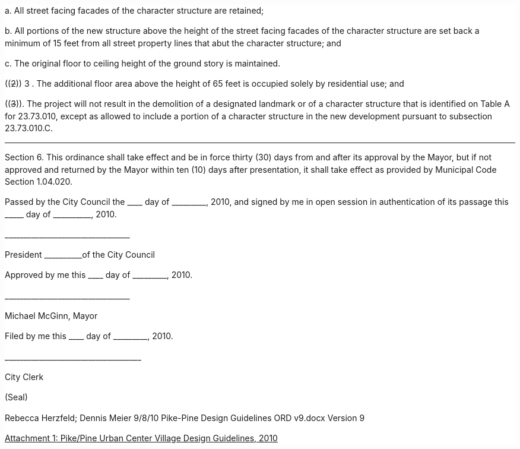  a. All street facing facades of the character structure are retained;

 b. All portions of the new structure above the height of the street facing facades of the character structure are set back a minimum of 15 feet from all street property lines that abut the character structure; and

 c. The original floor to ceiling height of the ground story is maintained.

 ((~~2~~)) 3 . The additional floor area above the height of 65 feet is occupied solely by residential use; and

 ((~~3~~)). The project will not result in the demolition of a  designated landmark or of a character structure  that is  identified on Table A for 23.73.010, except as allowed to include a portion of a character structure in the new development pursuant to subsection 23.73.010.C.

 * * *

 Section 6. This ordinance shall take effect and be in force thirty (30) days from and after its approval by the Mayor, but if not approved and returned by the Mayor within ten (10) days after presentation, it shall take effect as provided by Municipal Code Section 1.04.020.

 Passed by the City Council the \_\_\_\_ day of \_\_\_\_\_\_\_\_\_, 2010, and signed by me in open session in authentication of its passage this \_\_\_\_\_ day of \_\_\_\_\_\_\_\_\_\_, 2010.

 \_\_\_\_\_\_\_\_\_\_\_\_\_\_\_\_\_\_\_\_\_\_\_\_\_\_\_\_\_\_\_\_\_

 President \_\_\_\_\_\_\_\_\_\_of the City Council

 Approved by me this \_\_\_\_ day of \_\_\_\_\_\_\_\_\_, 2010.

 \_\_\_\_\_\_\_\_\_\_\_\_\_\_\_\_\_\_\_\_\_\_\_\_\_\_\_\_\_\_\_\_\_

 Michael McGinn, Mayor

 Filed by me this \_\_\_\_ day of \_\_\_\_\_\_\_\_\_, 2010.

 \_\_\_\_\_\_\_\_\_\_\_\_\_\_\_\_\_\_\_\_\_\_\_\_\_\_\_\_\_\_\_\_\_\_\_\_

 City Clerk

 (Seal)

 Rebecca Herzfeld; Dennis Meier 9/8/10 Pike-Pine Design Guidelines ORD v9.docx Version 9

[ Attachment 1: Pike/Pine Urban Center Village Design Guidelines, 2010](/~ordpics/116943a1.pdf)

